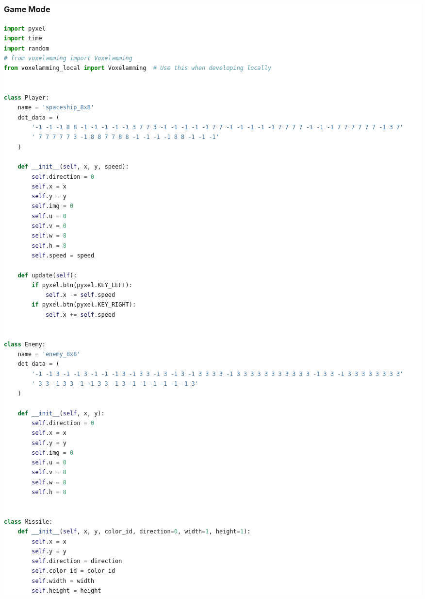### Game Mode

```python
import pyxel
import time
import random
# from voxelamming import Voxelamming
from voxelamming_local import Voxelamming  # Use this when developing locally


class Player:
    name = 'spaceship_8x8'
    dot_data = (
        '-1 -1 -1 8 8 -1 -1 -1 -1 -1 3 7 7 3 -1 -1 -1 -1 -1 7 7 -1 -1 -1 -1 -1 7 7 7 7 -1 -1 -1 7 7 7 7 7 7 -1 3 7'
        ' 7 7 7 7 7 3 -1 8 8 7 7 8 8 -1 -1 -1 -1 8 8 -1 -1 -1'
    )

    def __init__(self, x, y, speed):
        self.direction = 0
        self.x = x
        self.y = y
        self.img = 0
        self.u = 0
        self.v = 0
        self.w = 8
        self.h = 8
        self.speed = speed

    def update(self):
        if pyxel.btn(pyxel.KEY_LEFT):
            self.x -= self.speed
        if pyxel.btn(pyxel.KEY_RIGHT):
            self.x += self.speed


class Enemy:
    name = 'enemy_8x8'
    dot_data = (
        '-1 -1 3 -1 -1 3 -1 -1 -1 3 -1 3 3 -1 3 -1 3 -1 3 3 3 3 -1 3 3 3 3 3 3 3 3 3 3 3 -1 3 3 -1 3 3 3 3 3 3 3 3'
        ' 3 3 -1 3 3 -1 -1 3 3 -1 3 -1 -1 -1 -1 -1 -1 3'
    )

    def __init__(self, x, y):
        self.direction = 0
        self.x = x
        self.y = y
        self.img = 0
        self.u = 0
        self.v = 8
        self.w = 8
        self.h = 8


class Missile:
    def __init__(self, x, y, color_id, direction=0, width=1, height=1):
        self.x = x
        self.y = y
        self.direction = direction
        self.color_id = color_id
        self.width = width
        self.height = height
```